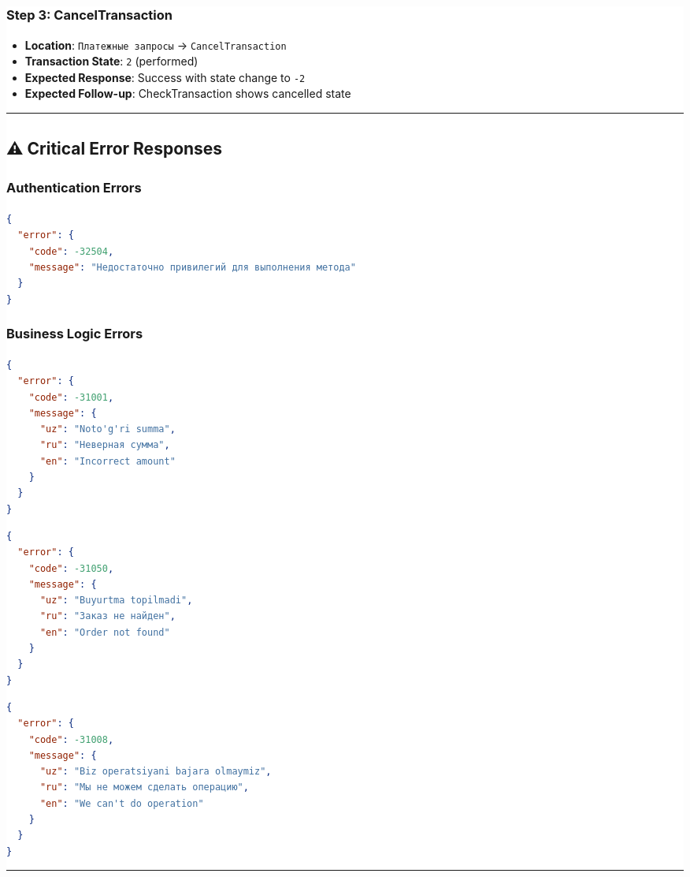 ### **Step 3: CancelTransaction**
- **Location**: `Платежные запросы` → `CancelTransaction`
- **Transaction State**: `2` (performed)
- **Expected Response**: Success with state change to `-2`
- **Expected Follow-up**: CheckTransaction shows cancelled state

---

## ⚠️ **Critical Error Responses**

### **Authentication Errors**
```json
{
  "error": {
    "code": -32504,
    "message": "Недостаточно привилегий для выполнения метода"
  }
}
```

### **Business Logic Errors**
```json
{
  "error": {
    "code": -31001,
    "message": {
      "uz": "Noto'g'ri summa",
      "ru": "Неверная сумма", 
      "en": "Incorrect amount"
    }
  }
}
```

```json
{
  "error": {
    "code": -31050,
    "message": {
      "uz": "Buyurtma topilmadi",
      "ru": "Заказ не найден",
      "en": "Order not found"
    }
  }
}
```

```json
{
  "error": {
    "code": -31008,
    "message": {
      "uz": "Biz operatsiyani bajara olmaymiz",
      "ru": "Мы не можем сделать операцию",
      "en": "We can't do operation"
    }
  }
}
```

---